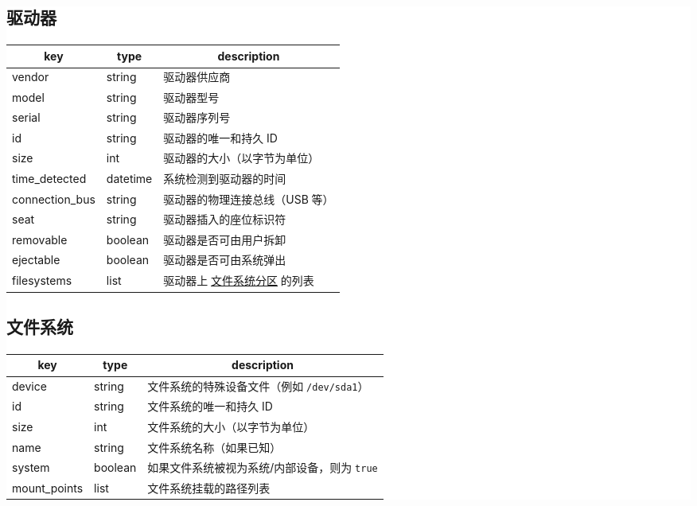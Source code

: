 ## 驱动器

| key            | type     | description                                                 |
| -------------- | -------- | ----------------------------------------------------------- |
| vendor         | string   | 驱动器供应商                                              |
| model          | string   | 驱动器型号                                               |
| serial         | string   | 驱动器序列号                                             |
| id             | string   | 驱动器的唯一和持久 ID                                   |
| size           | int      | 驱动器的大小（以字节为单位）                            |
| time_detected  | datetime | 系统检测到驱动器的时间                                  |
| connection_bus | string   | 驱动器的物理连接总线（USB 等）                          |
| seat           | string   | 驱动器插入的座位标识符                                   |
| removable      | boolean  | 驱动器是否可由用户拆卸                                   |
| ejectable      | boolean  | 驱动器是否可由系统弹出                                   |
| filesystems    | list     | 驱动器上 [文件系统分区](#filesystem) 的列表               |

## 文件系统

| key          | type    | description                                               |
| ------------ | ------- | --------------------------------------------------------- |
| device       | string  | 文件系统的特殊设备文件（例如 `/dev/sda1`）                |
| id           | string  | 文件系统的唯一和持久 ID                                   |
| size         | int     | 文件系统的大小（以字节为单位）                           |
| name         | string  | 文件系统名称（如果已知）                                 |
| system       | boolean | 如果文件系统被视为系统/内部设备，则为 `true`             |
| mount_points | list    | 文件系统挂载的路径列表                                   |